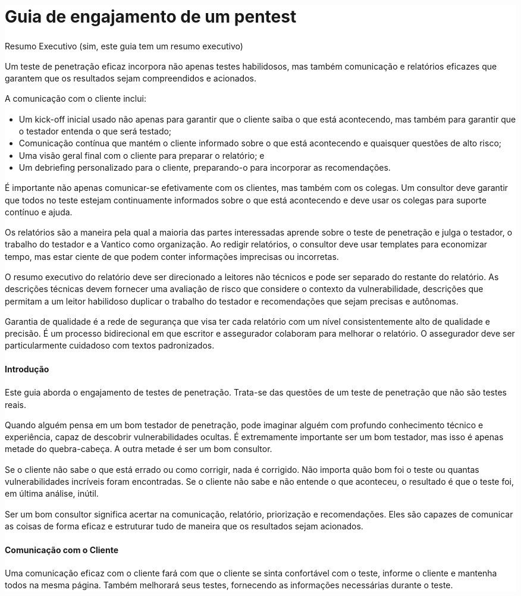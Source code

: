 # Guia de engajamento de um pentest

Resumo Executivo (sim, este guia tem um resumo executivo)

Um teste de penetração eficaz incorpora não apenas testes habilidosos, mas também comunicação e relatórios eficazes que garantem que os resultados sejam compreendidos e acionados.

A comunicação com o cliente inclui:

* Um kick-off inicial usado não apenas para garantir que o cliente saiba o que está acontecendo, mas também para garantir que o testador entenda o que será testado;
* Comunicação contínua que mantém o cliente informado sobre o que está acontecendo e quaisquer questões de alto risco;
* Uma visão geral final com o cliente para preparar o relatório; e
* Um debriefing personalizado para o cliente, preparando-o para incorporar as recomendações.

É importante não apenas comunicar-se efetivamente com os clientes, mas também com os colegas. Um consultor deve garantir que todos no teste estejam continuamente informados sobre o que está acontecendo e deve usar os colegas para suporte contínuo e ajuda.

Os relatórios são a maneira pela qual a maioria das partes interessadas aprende sobre o teste de penetração e julga o testador, o trabalho do testador e a Vantico como organização. Ao redigir relatórios, o consultor deve usar templates para economizar tempo, mas estar ciente de que podem conter informações imprecisas ou incorretas.

O resumo executivo do relatório deve ser direcionado a leitores não técnicos e pode ser separado do restante do relatório. As descrições técnicas devem fornecer uma avaliação de risco que considere o contexto da vulnerabilidade, descrições que permitam a um leitor habilidoso duplicar o trabalho do testador e recomendações que sejam precisas e autônomas.

Garantia de qualidade é a rede de segurança que visa ter cada relatório com um nível consistentemente alto de qualidade e precisão. É um processo bidirecional em que escritor e assegurador colaboram para melhorar o relatório. O assegurador deve ser particularmente cuidadoso com textos padronizados.

#### Introdução

Este guia aborda o engajamento de testes de penetração. Trata-se das questões de um teste de penetração que não são testes reais.

Quando alguém pensa em um bom testador de penetração, pode imaginar alguém com profundo conhecimento técnico e experiência, capaz de descobrir vulnerabilidades ocultas. É extremamente importante ser um bom testador, mas isso é apenas metade do quebra-cabeça. A outra metade é ser um bom consultor.

Se o cliente não sabe o que está errado ou como corrigir, nada é corrigido. Não importa quão bom foi o teste ou quantas vulnerabilidades incríveis foram encontradas. Se o cliente não sabe e não entende o que aconteceu, o resultado é que o teste foi, em última análise, inútil.

Ser um bom consultor significa acertar na comunicação, relatório, priorização e recomendações. Eles são capazes de comunicar as coisas de forma eficaz e estruturar tudo de maneira que os resultados sejam acionados.

#### Comunicação com o Cliente

Uma comunicação eficaz com o cliente fará com que o cliente se sinta confortável com o teste, informe o cliente e mantenha todos na mesma página. Também melhorará seus testes, fornecendo as informações necessárias durante o teste.
